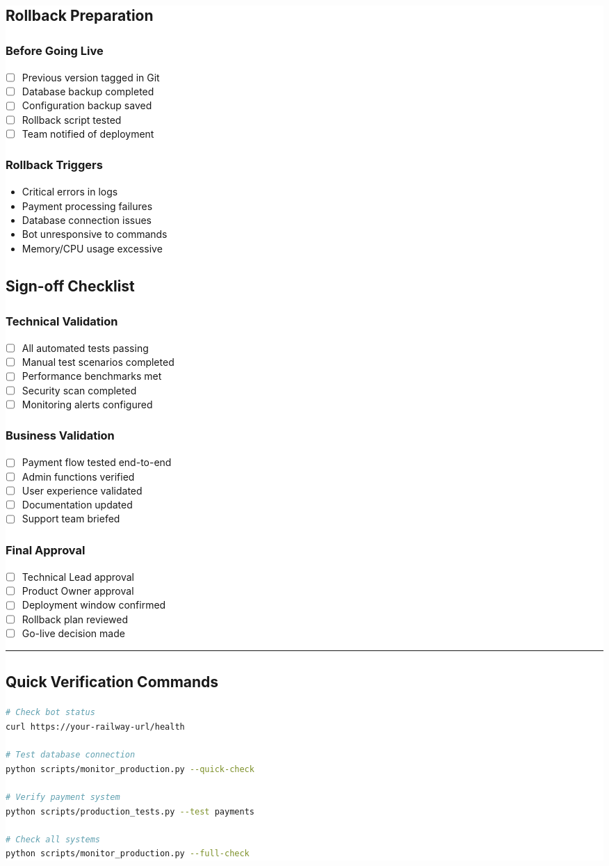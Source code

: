 ## Rollback Preparation

### Before Going Live
- [ ] Previous version tagged in Git
- [ ] Database backup completed
- [ ] Configuration backup saved
- [ ] Rollback script tested
- [ ] Team notified of deployment

### Rollback Triggers
- Critical errors in logs
- Payment processing failures
- Database connection issues
- Bot unresponsive to commands
- Memory/CPU usage excessive

## Sign-off Checklist

### Technical Validation
- [ ] All automated tests passing
- [ ] Manual test scenarios completed
- [ ] Performance benchmarks met
- [ ] Security scan completed
- [ ] Monitoring alerts configured

### Business Validation
- [ ] Payment flow tested end-to-end
- [ ] Admin functions verified
- [ ] User experience validated
- [ ] Documentation updated
- [ ] Support team briefed

### Final Approval
- [ ] Technical Lead approval
- [ ] Product Owner approval
- [ ] Deployment window confirmed
- [ ] Rollback plan reviewed
- [ ] Go-live decision made

---

## Quick Verification Commands

```bash
# Check bot status
curl https://your-railway-url/health

# Test database connection
python scripts/monitor_production.py --quick-check

# Verify payment system
python scripts/production_tests.py --test payments

# Check all systems
python scripts/monitor_production.py --full-check
```
